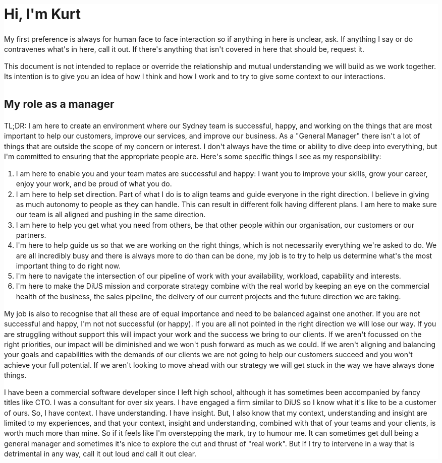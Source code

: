 # Hi, I'm Kurt

My first preference is always for human face to face interaction so if anything in here is unclear, ask. If anything I say or do contravenes what's in here, call it out. If there's anything that isn't covered in here that should be, request it.

This document is not intended to replace or override the relationship and mutual understanding we will build as we work together. Its intention is to give you an idea of how I think and how I work and to try to give some context to our interactions. 

## My role as a manager

TL;DR: I am here to create an environment where our Sydney team is successful, happy, and working on the things that are most important to help our customers, improve our services, and improve our business. As a "General Manager" there isn't a lot of things that are outside the scope of my concern or interest. I don't always have the time or ability to dive deep into everything, but I'm committed to ensuring that the appropriate people are. Here's some specific things I see as my responsibility:

1.  I am here to enable you and your team mates are successful and happy: I want you to improve your skills, grow your career, enjoy your work, and be proud of what you do.
2.  I am here to help set direction. Part of what I do is to align teams and guide everyone in the right direction. I believe in giving as much autonomy to people as they can handle. This can result in different folk having different plans. I am here to make sure our team is all aligned and pushing in the same direction.
3.  I am here to help you get what you need from others, be that other people within our organisation, our customers or our partners. 
4.  I'm here to help guide us so that we are working on the right things, which is not necessarily everything we're asked to do. We are all incredibly busy and there is always more to do than can be done, my job is to try to help us determine what's the most important thing to do right now.
5.  I'm here to navigate the intersection of our pipeline of work with your availability, workload, capability and interests.
6.  I'm here to make the DiUS mission and corporate strategy combine with the real world by keeping an eye on the commercial health of the business, the sales pipeline, the delivery of our current projects and the future direction we are taking.

My job is also to recognise that all these are of equal importance and need to be balanced against one another. If you are not successful and happy, I'm not not successful (or happy). If you are all not pointed in the right direction we will lose our way. If you are struggling without support this will impact your work and the success we bring to our clients. If we aren't focussed on the right priorities, our impact will be diminished and we won't push forward as much as we could. If we aren't aligning and balancing your goals and capabilities with the demands of our clients we are not going to help our customers succeed and you won't achieve your full potential. If we aren't looking to move ahead with our strategy we will get stuck in the way we have always done things.

I have been a commercial software developer since I left high school, although it has sometimes been accompanied by fancy titles like CTO. I was a consultant for over six years. I have engaged a firm similar to DiUS so I know what it's like to be a customer of ours. So, I have context. I have understanding. I have insight. But, I also know that my context, understanding and insight are limited to my experiences, and that your context, insight and understanding, combined with that of your teams and your clients, is worth much more than mine. So if it feels like I'm overstepping the mark, try to humour me. It can sometimes get dull being a general manager and sometimes it's nice to explore the cut and thrust of "real work". But if I try to intervene in a way that is detrimental in any way, call it out loud and call it out clear.
